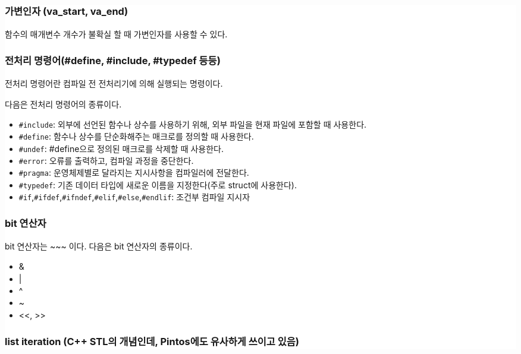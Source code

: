 ### 가변인자 (va_start, va_end)

함수의 매개변수 개수가 불확실 할 때 가변인자를 사용할 수 있다.

### 전처리 명령어(#define, #include, #typedef 등등)

전처리 명령어란 컴파일 전 전처리기에 의해 실행되는 명령이다.

다음은 전처리 명령어의 종류이다.

- `#include`: 외부에 선언된 함수나 상수를 사용하기 위해, 외부 파일을 현재 파일에 포함할 때 사용한다.
- `#define`: 함수나 상수를 단순화해주는 매크로를 정의할 때 사용한다.
- `#undef`: #define으로 정의된 매크로를 삭제할 때 사용한다.
- `#error`: 오류를 출력하고, 컴파일 과정을 중단한다.
- `#pragma`: 운영체제별로 달라지는 지시사항을 컴파일러에 전달한다.
- `#typedef`: 기존 데이터 타입에 새로운 이름을 지정한다(주로 struct에 사용한다).
- `#if`,`#ifdef`,`#ifndef`,`#elif`,`#else`,`#endlif`: 조건부 컴파일 지시자

### bit 연산자

bit 연산자는 ~~~ 이다. 다음은 bit 연산자의 종류이다.

- &
- |
- ^
- ~
- <<, >>

### list iteration (C++ STL의 개념인데, Pintos에도 유사하게 쓰이고 있음)
